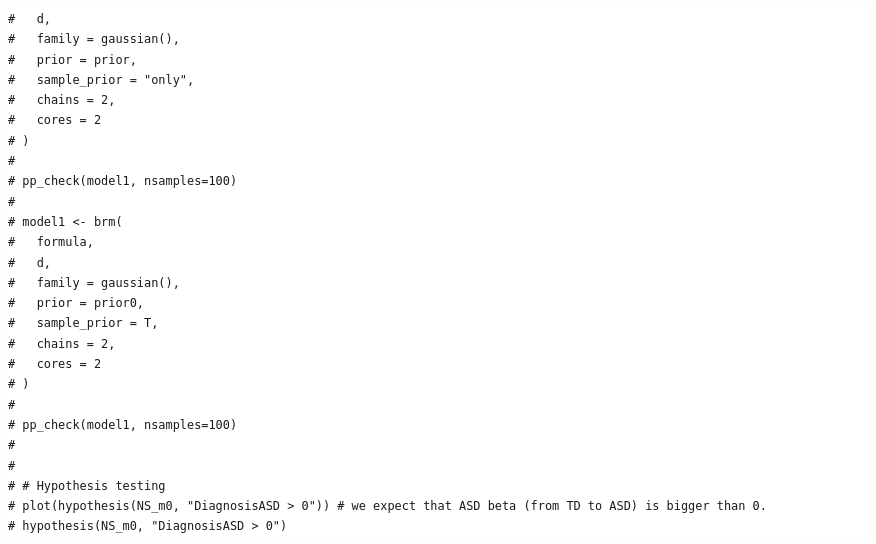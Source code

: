     #   d,
    #   family = gaussian(),
    #   prior = prior,
    #   sample_prior = "only",
    #   chains = 2,
    #   cores = 2
    # )
    # 
    # pp_check(model1, nsamples=100)
    # 
    # model1 <- brm(
    #   formula,
    #   d,
    #   family = gaussian(),
    #   prior = prior0,
    #   sample_prior = T,
    #   chains = 2,
    #   cores = 2
    # )
    # 
    # pp_check(model1, nsamples=100)
    # 
    # 
    # # Hypothesis testing
    # plot(hypothesis(NS_m0, "DiagnosisASD > 0")) # we expect that ASD beta (from TD to ASD) is bigger than 0.
    # hypothesis(NS_m0, "DiagnosisASD > 0") 